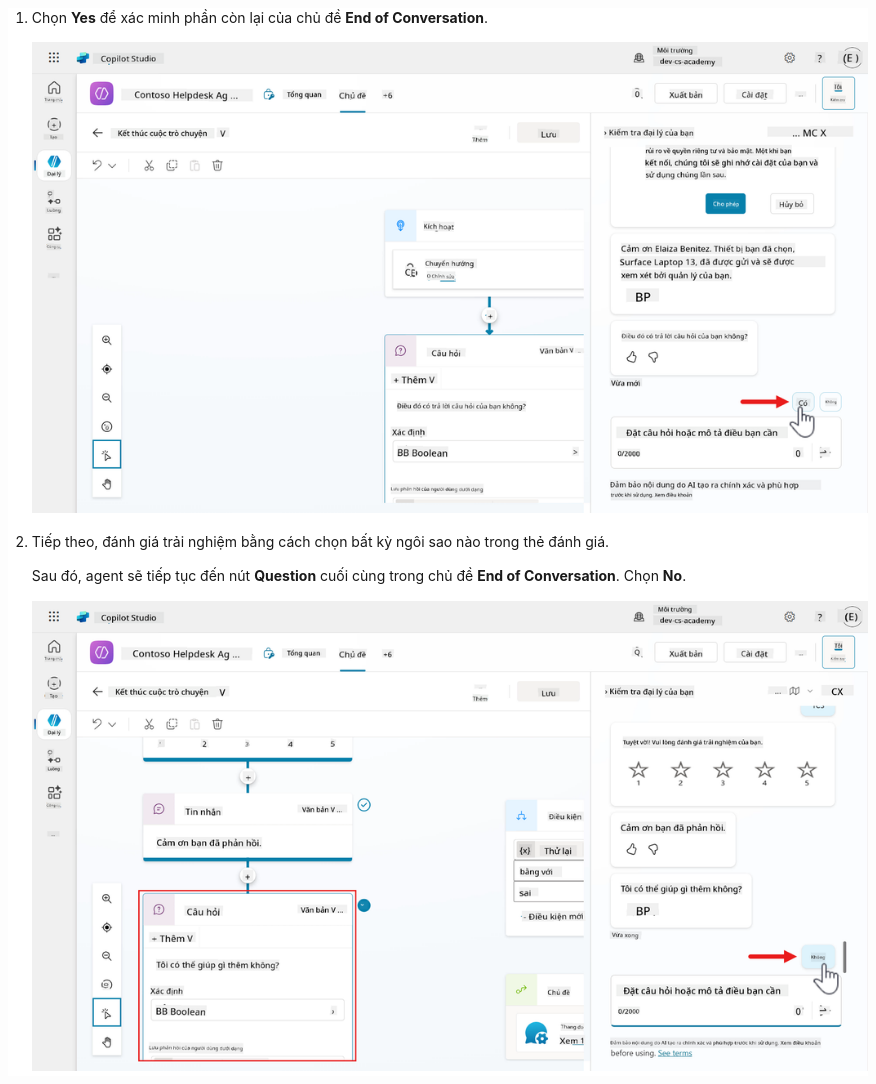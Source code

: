 1. Chọn **Yes** để xác minh phần còn lại của chủ đề **End of Conversation**.

   ![Chọn Yes](../../../../../translated_images/9.4_07_RedirectNode.e7b1390e4eafe8c2c815fc8ce7fdda56617d9fbeccb0d59423ad2899a8e5f897.vi.png)

1. Tiếp theo, đánh giá trải nghiệm bằng cách chọn bất kỳ ngôi sao nào trong thẻ đánh giá.

   Sau đó, agent sẽ tiếp tục đến nút **Question** cuối cùng trong chủ đề **End of Conversation**. Chọn **No**.

   ![Chủ đề kết thúc cuộc trò chuyện](../../../../../translated_images/9.4_08_EndOfConversation.b35507f7f561633c0cb3b6c15dc007ae4197a72d58afd8ae616bea439bd6e148.vi.png)

